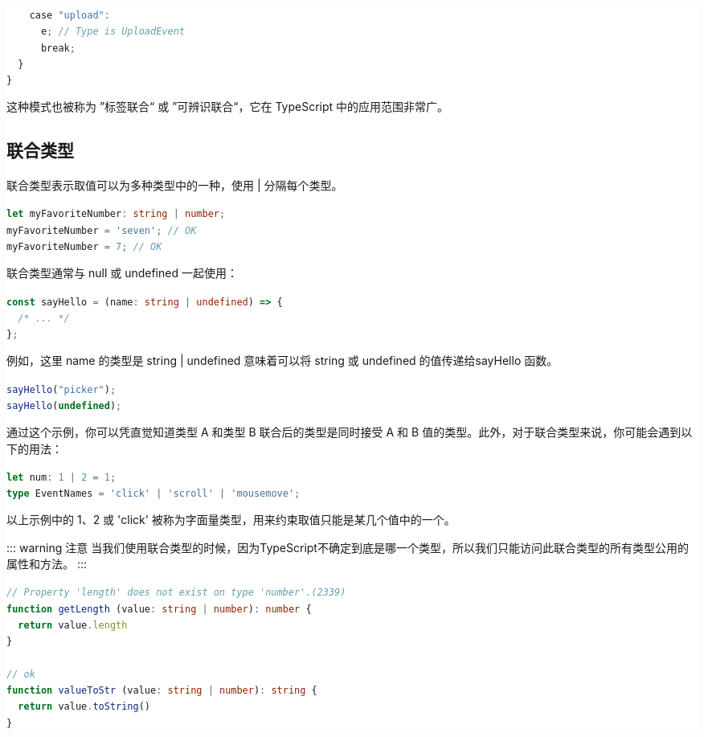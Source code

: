 ```ts
    case "upload":
      e; // Type is UploadEvent 
      break;
  }
}
```

这种模式也被称为 ”标签联合“ 或 ”可辨识联合“，它在 TypeScript 中的应用范围非常广。

## 联合类型

联合类型表示取值可以为多种类型中的一种，使用 | 分隔每个类型。

```ts
let myFavoriteNumber: string | number;
myFavoriteNumber = 'seven'; // OK
myFavoriteNumber = 7; // OK
```

联合类型通常与 null 或 undefined 一起使用：

```ts
const sayHello = (name: string | undefined) => {
  /* ... */
};
```

例如，这里 name 的类型是 string | undefined 意味着可以将 string 或 undefined 的值传递给sayHello 函数。

```ts
sayHello("picker"); 
sayHello(undefined);
```

通过这个示例，你可以凭直觉知道类型 A 和类型 B 联合后的类型是同时接受 A 和 B 值的类型。此外，对于联合类型来说，你可能会遇到以下的用法：

```ts
let num: 1 | 2 = 1;
type EventNames = 'click' | 'scroll' | 'mousemove';
```

以上示例中的 1、2 或 'click' 被称为字面量类型，用来约束取值只能是某几个值中的一个。

::: warning 注意
当我们使用联合类型的时候，因为TypeScript不确定到底是哪一个类型，所以我们只能访问此联合类型的所有类型公用的属性和方法。
:::

```ts
// Property 'length' does not exist on type 'number'.(2339)
function getLength (value: string | number): number {
  return value.length
}

// ok
function valueToStr (value: string | number): string {
  return value.toString()
}
```
